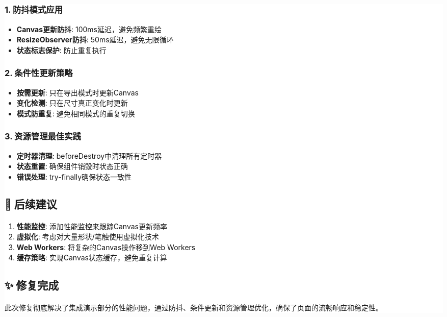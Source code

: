 ### 1. 防抖模式应用
- **Canvas更新防抖**: 100ms延迟，避免频繁重绘
- **ResizeObserver防抖**: 50ms延迟，避免无限循环
- **状态标志保护**: 防止重复执行

### 2. 条件性更新策略
- **按需更新**: 只在导出模式时更新Canvas
- **变化检测**: 只在尺寸真正变化时更新
- **模式防重复**: 避免相同模式的重复切换

### 3. 资源管理最佳实践
- **定时器清理**: beforeDestroy中清理所有定时器
- **状态重置**: 确保组件销毁时状态正确
- **错误处理**: try-finally确保状态一致性

## 🚀 后续建议

1. **性能监控**: 添加性能监控来跟踪Canvas更新频率
2. **虚拟化**: 考虑对大量形状/笔触使用虚拟化技术
3. **Web Workers**: 将复杂的Canvas操作移到Web Workers
4. **缓存策略**: 实现Canvas状态缓存，避免重复计算

## ✨ 修复完成

此次修复彻底解决了集成演示部分的性能问题，通过防抖、条件更新和资源管理优化，确保了页面的流畅响应和稳定性。
